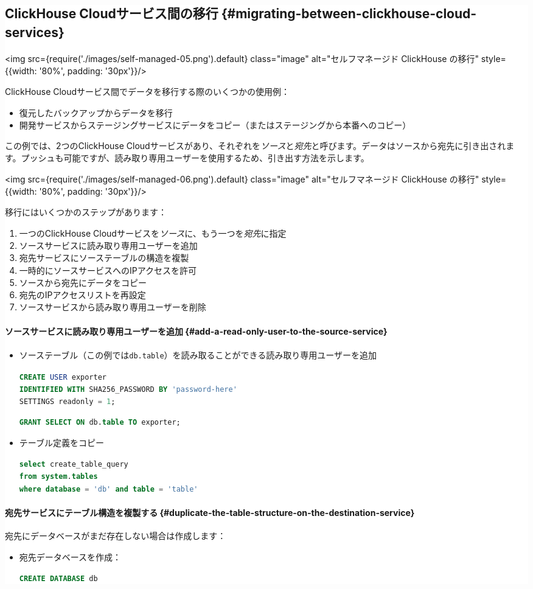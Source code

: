 

## ClickHouse Cloudサービス間の移行 {#migrating-between-clickhouse-cloud-services}

<img src={require('./images/self-managed-05.png').default} class="image" alt="セルフマネージド ClickHouse の移行" style={{width: '80%', padding: '30px'}}/>


ClickHouse Cloudサービス間でデータを移行する際のいくつかの使用例：
- 復元したバックアップからデータを移行
- 開発サービスからステージングサービスにデータをコピー（またはステージングから本番へのコピー）

この例では、2つのClickHouse Cloudサービスがあり、それぞれを*ソース*と*宛先*と呼びます。データはソースから宛先に引き出されます。プッシュも可能ですが、読み取り専用ユーザーを使用するため、引き出す方法を示します。


<img src={require('./images/self-managed-06.png').default} class="image" alt="セルフマネージド ClickHouse の移行" style={{width: '80%', padding: '30px'}}/>


移行にはいくつかのステップがあります：
1. 一つのClickHouse Cloudサービスを*ソース*に、もう一つを*宛先*に指定
1. ソースサービスに読み取り専用ユーザーを追加
1. 宛先サービスにソーステーブルの構造を複製
1. 一時的にソースサービスへのIPアクセスを許可
1. ソースから宛先にデータをコピー
1. 宛先のIPアクセスリストを再設定
1. ソースサービスから読み取り専用ユーザーを削除


#### ソースサービスに読み取り専用ユーザーを追加 {#add-a-read-only-user-to-the-source-service}

- ソーステーブル（この例では`db.table`）を読み取ることができる読み取り専用ユーザーを追加
  ```sql
  CREATE USER exporter
  IDENTIFIED WITH SHA256_PASSWORD BY 'password-here'
  SETTINGS readonly = 1;
  ```

  ```sql
  GRANT SELECT ON db.table TO exporter;
  ```

- テーブル定義をコピー
  ```sql
  select create_table_query
  from system.tables
  where database = 'db' and table = 'table'
  ```

#### 宛先サービスにテーブル構造を複製する {#duplicate-the-table-structure-on-the-destination-service}

宛先にデータベースがまだ存在しない場合は作成します：

- 宛先データベースを作成：
  ```sql
  CREATE DATABASE db
  ```
